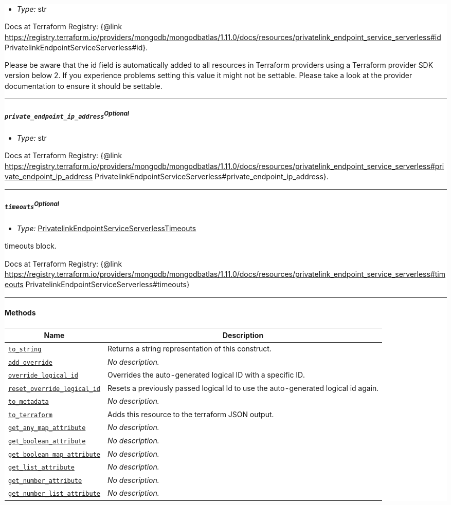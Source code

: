 - *Type:* str

Docs at Terraform Registry: {@link https://registry.terraform.io/providers/mongodb/mongodbatlas/1.11.0/docs/resources/privatelink_endpoint_service_serverless#id PrivatelinkEndpointServiceServerless#id}.

Please be aware that the id field is automatically added to all resources in Terraform providers using a Terraform provider SDK version below 2.
If you experience problems setting this value it might not be settable. Please take a look at the provider documentation to ensure it should be settable.

---

##### `private_endpoint_ip_address`<sup>Optional</sup> <a name="private_endpoint_ip_address" id="@cdktf/provider-mongodbatlas.privatelinkEndpointServiceServerless.PrivatelinkEndpointServiceServerless.Initializer.parameter.privateEndpointIpAddress"></a>

- *Type:* str

Docs at Terraform Registry: {@link https://registry.terraform.io/providers/mongodb/mongodbatlas/1.11.0/docs/resources/privatelink_endpoint_service_serverless#private_endpoint_ip_address PrivatelinkEndpointServiceServerless#private_endpoint_ip_address}.

---

##### `timeouts`<sup>Optional</sup> <a name="timeouts" id="@cdktf/provider-mongodbatlas.privatelinkEndpointServiceServerless.PrivatelinkEndpointServiceServerless.Initializer.parameter.timeouts"></a>

- *Type:* <a href="#@cdktf/provider-mongodbatlas.privatelinkEndpointServiceServerless.PrivatelinkEndpointServiceServerlessTimeouts">PrivatelinkEndpointServiceServerlessTimeouts</a>

timeouts block.

Docs at Terraform Registry: {@link https://registry.terraform.io/providers/mongodb/mongodbatlas/1.11.0/docs/resources/privatelink_endpoint_service_serverless#timeouts PrivatelinkEndpointServiceServerless#timeouts}

---

#### Methods <a name="Methods" id="Methods"></a>

| **Name** | **Description** |
| --- | --- |
| <code><a href="#@cdktf/provider-mongodbatlas.privatelinkEndpointServiceServerless.PrivatelinkEndpointServiceServerless.toString">to_string</a></code> | Returns a string representation of this construct. |
| <code><a href="#@cdktf/provider-mongodbatlas.privatelinkEndpointServiceServerless.PrivatelinkEndpointServiceServerless.addOverride">add_override</a></code> | *No description.* |
| <code><a href="#@cdktf/provider-mongodbatlas.privatelinkEndpointServiceServerless.PrivatelinkEndpointServiceServerless.overrideLogicalId">override_logical_id</a></code> | Overrides the auto-generated logical ID with a specific ID. |
| <code><a href="#@cdktf/provider-mongodbatlas.privatelinkEndpointServiceServerless.PrivatelinkEndpointServiceServerless.resetOverrideLogicalId">reset_override_logical_id</a></code> | Resets a previously passed logical Id to use the auto-generated logical id again. |
| <code><a href="#@cdktf/provider-mongodbatlas.privatelinkEndpointServiceServerless.PrivatelinkEndpointServiceServerless.toMetadata">to_metadata</a></code> | *No description.* |
| <code><a href="#@cdktf/provider-mongodbatlas.privatelinkEndpointServiceServerless.PrivatelinkEndpointServiceServerless.toTerraform">to_terraform</a></code> | Adds this resource to the terraform JSON output. |
| <code><a href="#@cdktf/provider-mongodbatlas.privatelinkEndpointServiceServerless.PrivatelinkEndpointServiceServerless.getAnyMapAttribute">get_any_map_attribute</a></code> | *No description.* |
| <code><a href="#@cdktf/provider-mongodbatlas.privatelinkEndpointServiceServerless.PrivatelinkEndpointServiceServerless.getBooleanAttribute">get_boolean_attribute</a></code> | *No description.* |
| <code><a href="#@cdktf/provider-mongodbatlas.privatelinkEndpointServiceServerless.PrivatelinkEndpointServiceServerless.getBooleanMapAttribute">get_boolean_map_attribute</a></code> | *No description.* |
| <code><a href="#@cdktf/provider-mongodbatlas.privatelinkEndpointServiceServerless.PrivatelinkEndpointServiceServerless.getListAttribute">get_list_attribute</a></code> | *No description.* |
| <code><a href="#@cdktf/provider-mongodbatlas.privatelinkEndpointServiceServerless.PrivatelinkEndpointServiceServerless.getNumberAttribute">get_number_attribute</a></code> | *No description.* |
| <code><a href="#@cdktf/provider-mongodbatlas.privatelinkEndpointServiceServerless.PrivatelinkEndpointServiceServerless.getNumberListAttribute">get_number_list_attribute</a></code> | *No description.* |